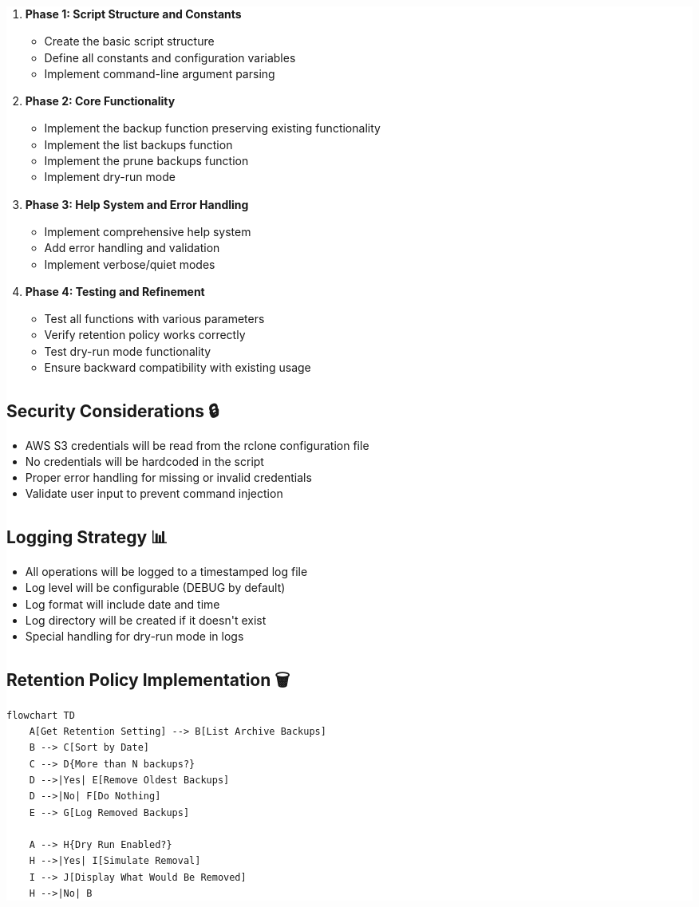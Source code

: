 1. **Phase 1: Script Structure and Constants**
   - Create the basic script structure
   - Define all constants and configuration variables
   - Implement command-line argument parsing

2. **Phase 2: Core Functionality**
   - Implement the backup function preserving existing functionality
   - Implement the list backups function
   - Implement the prune backups function
   - Implement dry-run mode

3. **Phase 3: Help System and Error Handling**
   - Implement comprehensive help system
   - Add error handling and validation
   - Implement verbose/quiet modes

4. **Phase 4: Testing and Refinement**
   - Test all functions with various parameters
   - Verify retention policy works correctly
   - Test dry-run mode functionality
   - Ensure backward compatibility with existing usage

## Security Considerations 🔒

- AWS S3 credentials will be read from the rclone configuration file
- No credentials will be hardcoded in the script
- Proper error handling for missing or invalid credentials
- Validate user input to prevent command injection

## Logging Strategy 📊

- All operations will be logged to a timestamped log file
- Log level will be configurable (DEBUG by default)
- Log format will include date and time
- Log directory will be created if it doesn't exist
- Special handling for dry-run mode in logs

## Retention Policy Implementation 🗑️

```mermaid
flowchart TD
    A[Get Retention Setting] --> B[List Archive Backups]
    B --> C[Sort by Date]
    C --> D{More than N backups?}
    D -->|Yes| E[Remove Oldest Backups]
    D -->|No| F[Do Nothing]
    E --> G[Log Removed Backups]

    A --> H{Dry Run Enabled?}
    H -->|Yes| I[Simulate Removal]
    I --> J[Display What Would Be Removed]
    H -->|No| B
